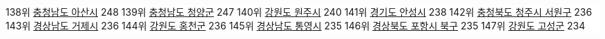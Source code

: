   <tr>
    <td>138위</td>
    <td><a href="/실거래가/2021/06/27/44200.html">충청남도 아산시</a></td>
    <td>248</td>
  </tr>

  <tr>
    <td>139위</td>
    <td><a href="/실거래가/2021/06/27/44790.html">충청남도 청양군</a></td>
    <td>247</td>
  </tr>

  <tr>
    <td>140위</td>
    <td><a href="/실거래가/2021/06/27/42130.html">강원도 원주시</a></td>
    <td>240</td>
  </tr>

  <tr>
    <td>141위</td>
    <td><a href="/실거래가/2021/06/27/41550.html">경기도 안성시</a></td>
    <td>238</td>
  </tr>

  <tr>
    <td>142위</td>
    <td><a href="/실거래가/2021/06/27/43112.html">충청북도 청주시 서원구</a></td>
    <td>236</td>
  </tr>

  <tr>
    <td>143위</td>
    <td><a href="/실거래가/2021/06/27/48310.html">경상남도 거제시</a></td>
    <td>236</td>
  </tr>

  <tr>
    <td>144위</td>
    <td><a href="/실거래가/2021/06/27/42720.html">강원도 홍천군</a></td>
    <td>236</td>
  </tr>

  <tr>
    <td>145위</td>
    <td><a href="/실거래가/2021/06/27/48220.html">경상남도 통영시</a></td>
    <td>235</td>
  </tr>

  <tr>
    <td>146위</td>
    <td><a href="/실거래가/2021/06/27/47113.html">경상북도 포항시 북구</a></td>
    <td>235</td>
  </tr>

  <tr>
    <td>147위</td>
    <td><a href="/실거래가/2021/06/27/42820.html">강원도 고성군</a></td>
    <td>234</td>
  </tr>
